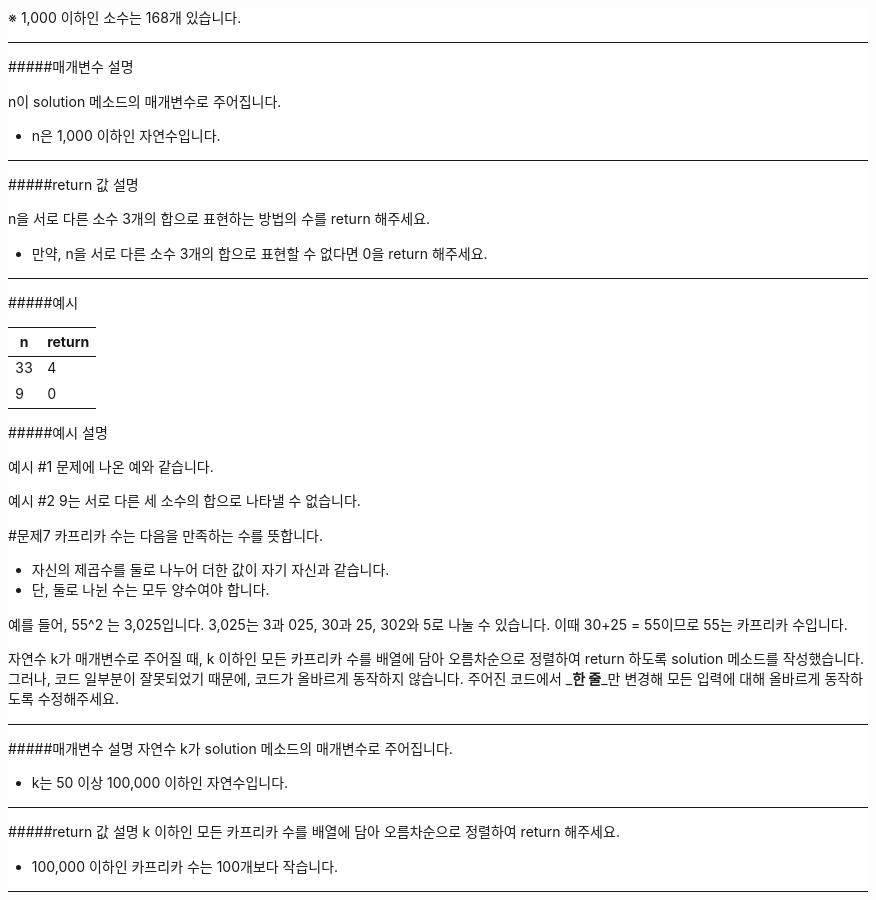 ※ 1,000 이하인 소수는 168개 있습니다.

---
#####매개변수 설명

n이 solution 메소드의 매개변수로 주어집니다.

* n은 1,000 이하인 자연수입니다.

---
#####return 값 설명

n을 서로 다른 소수 3개의 합으로 표현하는 방법의 수를 return 해주세요.
* 만약, n을 서로 다른 소수 3개의 합으로 표현할 수 없다면 0을 return  해주세요.

---
#####예시

| n    | return |
| ---- | ------ |
| 33   | 4      |
| 9    | 0      |

#####예시 설명

예시 #1
문제에 나온 예와 같습니다.

예시 #2
9는 서로 다른 세 소수의 합으로 나타낼 수 없습니다.


#문제7
카프리카 수는 다음을 만족하는 수를 뜻합니다.

* 자신의 제곱수를 둘로 나누어 더한 값이 자기 자신과 같습니다.
* 단, 둘로 나뉜 수는 모두 양수여야 합니다.

예를 들어, 55^2 는 3,025입니다. 3,025는 3과 025, 30과 25, 302와 5로 나눌 수 있습니다. 이때 30+25 = 55이므로 55는 카프리카 수입니다.

자연수 k가 매개변수로 주어질 때, k 이하인 모든 카프리카 수를 배열에 담아 오름차순으로 정렬하여 return 하도록 solution 메소드를 작성했습니다. 그러나, 코드 일부분이 잘못되었기 때문에, 코드가 올바르게 동작하지 않습니다. 주어진 코드에서 _**한 줄**_만 변경해 모든 입력에 대해 올바르게 동작하도록 수정해주세요.

---

#####매개변수 설명
자연수 k가 solution 메소드의 매개변수로 주어집니다.
* k는 50 이상 100,000 이하인 자연수입니다.

---

#####return 값 설명
k 이하인 모든 카프리카 수를 배열에 담아 오름차순으로 정렬하여 return 해주세요.

* 100,000 이하인 카프리카 수는 100개보다 작습니다.

---
